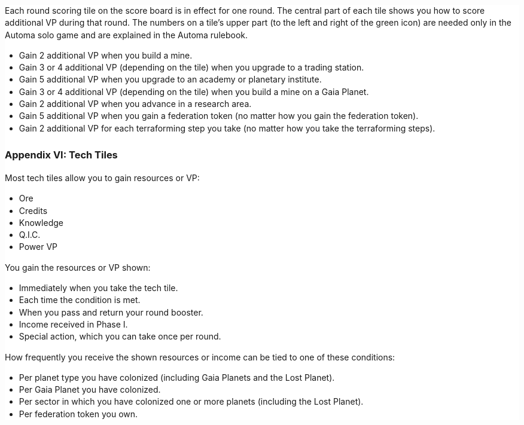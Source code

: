 Each round scoring tile on the score board is in effect for one round. The central part of each tile shows you how to score additional VP during that round. The numbers on a tile’s upper part (to the left and right of the green icon) are needed only in the Automa solo game and are explained in the Automa rulebook.

* Gain 2 additional VP when you build a mine.
* Gain 3 or 4 additional VP (depending on the tile) when you upgrade to a trading station.
* Gain 5 additional VP when you upgrade to an academy or planetary institute.
* Gain 3 or 4 additional VP (depending on the tile) when you build a mine on a Gaia Planet.
* Gain 2 additional VP when you advance in a research area.
* Gain 5 additional VP when you gain a federation token (no matter how you gain the federation token).
* Gain 2 additional VP for each terraforming step you take (no matter how you take the terraforming steps).

### Appendix VI: Tech Tiles

Most tech tiles allow you to gain resources or VP:

* Ore
* Credits
* Knowledge
* Q.I.C.
* Power VP

You gain the resources or VP shown:

* Immediately when you take the tech tile.
* Each time the condition is met.
* When you pass and return your round booster.
* Income received in Phase I.
* Special action, which you can take once per round.

How frequently you receive the shown resources or income can be tied to one of these conditions:

* Per planet type you have colonized (including Gaia Planets and the Lost Planet).
* Per Gaia Planet you have colonized.
* Per sector in which you have colonized one or more planets (including the Lost Planet).
* Per federation token you own.
